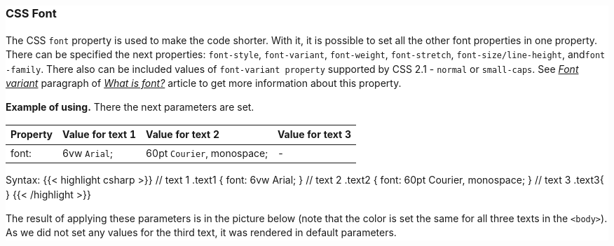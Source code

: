 ### CSS Font ###

The CSS `font` property is used to make the code shorter. With it, it is possible to set all the other font properties in one property. There can be specified the next properties: 
`font-style`, `font-variant`, `font-weight`, `font-stretch`, `font-size/line-height`, and`font-family`. There also can be included values of `font-variant property` supported by CSS 2.1 - `normal` or `small-caps`. See [*Font variant*](https://docs.aspose.com/font/net/what-is-font/#font-variant) paragraph of [*What is font?*](https://docs.aspose.com/font/net/what-is-font/) article to get more information about this property.

**Example of using.**
 There the next parameters are set.

| **Property**| **Value for text 1**|**Value for text 2**|**Value for text 3**|
| :--- | :--- |:--- |:--- |
|font:|6vw `Arial`;|60pt `Courier`, monospace;| - |

Syntax:
{{< highlight csharp >}}
// text 1
.text1 {
    font: 6vw Arial;
}
// text 2
.text2 {
    font: 60pt Courier, monospace;
}
// text 3
.text3{
}
{{< /highlight >}}

The result of applying these parameters is in the picture below (note that the color is set the same for all three texts in the `<body>`). As we did not set any values for the third text, it was rendered in default parameters.
